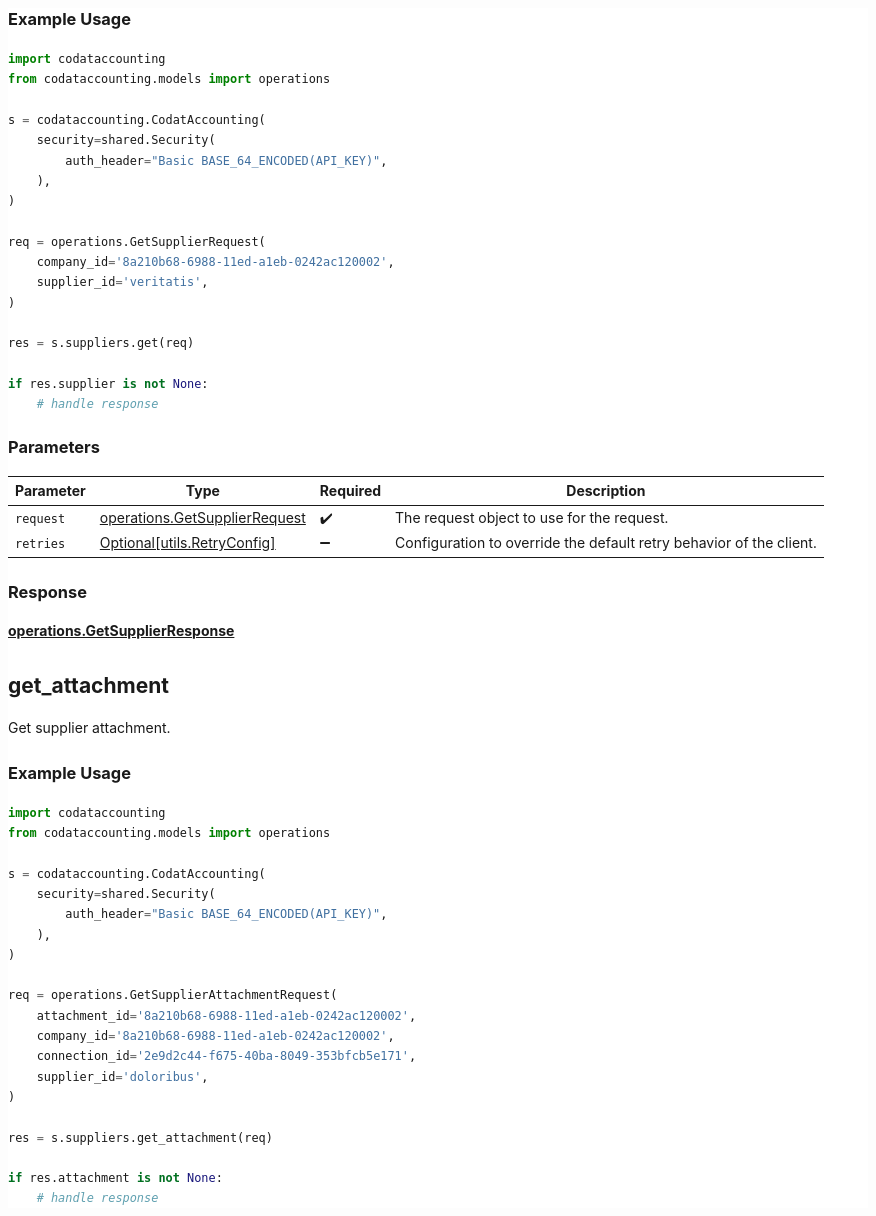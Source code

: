 ### Example Usage

```python
import codataccounting
from codataccounting.models import operations

s = codataccounting.CodatAccounting(
    security=shared.Security(
        auth_header="Basic BASE_64_ENCODED(API_KEY)",
    ),
)

req = operations.GetSupplierRequest(
    company_id='8a210b68-6988-11ed-a1eb-0242ac120002',
    supplier_id='veritatis',
)

res = s.suppliers.get(req)

if res.supplier is not None:
    # handle response
```

### Parameters

| Parameter                                                                      | Type                                                                           | Required                                                                       | Description                                                                    |
| ------------------------------------------------------------------------------ | ------------------------------------------------------------------------------ | ------------------------------------------------------------------------------ | ------------------------------------------------------------------------------ |
| `request`                                                                      | [operations.GetSupplierRequest](../../models/operations/getsupplierrequest.md) | :heavy_check_mark:                                                             | The request object to use for the request.                                     |
| `retries`                                                                      | [Optional[utils.RetryConfig]](../../models/utils/retryconfig.md)               | :heavy_minus_sign:                                                             | Configuration to override the default retry behavior of the client.            |


### Response

**[operations.GetSupplierResponse](../../models/operations/getsupplierresponse.md)**


## get_attachment

﻿Get supplier attachment.

### Example Usage

```python
import codataccounting
from codataccounting.models import operations

s = codataccounting.CodatAccounting(
    security=shared.Security(
        auth_header="Basic BASE_64_ENCODED(API_KEY)",
    ),
)

req = operations.GetSupplierAttachmentRequest(
    attachment_id='8a210b68-6988-11ed-a1eb-0242ac120002',
    company_id='8a210b68-6988-11ed-a1eb-0242ac120002',
    connection_id='2e9d2c44-f675-40ba-8049-353bfcb5e171',
    supplier_id='doloribus',
)

res = s.suppliers.get_attachment(req)

if res.attachment is not None:
    # handle response
```
